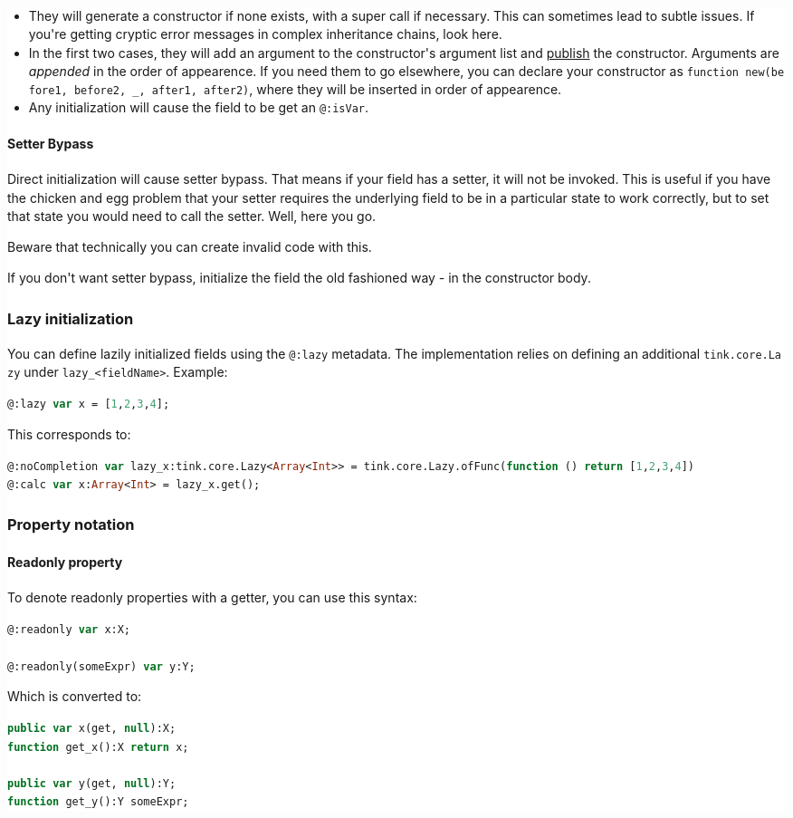 - They will generate a constructor if none exists, with a super call if necessary. This can sometimes lead to subtle issues. If you're getting cryptic error messages in complex inheritance chains, look here.
- In the first two cases, they will add an argument to the constructor's argument list and [publish](#publishing) the constructor. Arguments are *appended* in the order of appearence. If you need them to go elsewhere, you can declare your constructor as `function new(before1, before2, _, after1, after2)`, where they will be inserted in order of appearence.
- Any initialization will cause the field to be get an `@:isVar`.

#### Setter Bypass

Direct initialization will cause setter bypass. That means if your field has a setter, it will not be invoked. This is useful if you have the chicken and egg problem that your setter requires the underlying field to be in a particular state to work correctly, but to set that state you would need to call the setter. Well, here you go.

Beware that technically you can create invalid code with this.

If you don't want setter bypass, initialize the field the old fashioned way - in the constructor body.

### Lazy initialization

You can define lazily initialized fields using the `@:lazy` metadata. The implementation relies on defining an additional `tink.core.Lazy` under `lazy_<fieldName>`. Example:

```haxe
@:lazy var x = [1,2,3,4];
```

This corresponds to:
    
```haxe
@:noCompletion var lazy_x:tink.core.Lazy<Array<Int>> = tink.core.Lazy.ofFunc(function () return [1,2,3,4])
@:calc var x:Array<Int> = lazy_x.get();
```

### Property notation

#### Readonly property

To denote readonly properties with a getter, you can use this syntax:

```haxe
@:readonly var x:X;

@:readonly(someExpr) var y:Y;
```

Which is converted to:

```haxe
public var x(get, null):X;
function get_x():X return x;

public var y(get, null):Y;
function get_y():Y someExpr;
```
